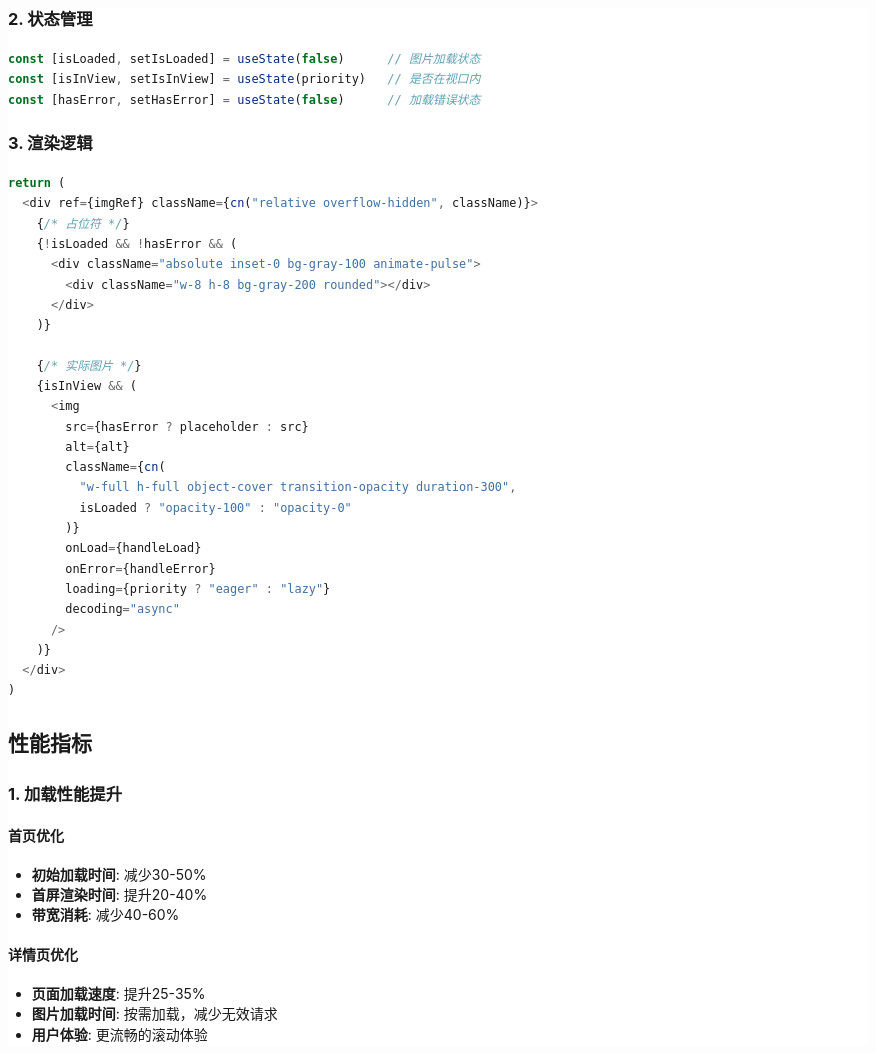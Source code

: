 ### 2. 状态管理

```typescript
const [isLoaded, setIsLoaded] = useState(false)      // 图片加载状态
const [isInView, setIsInView] = useState(priority)   // 是否在视口内
const [hasError, setHasError] = useState(false)      // 加载错误状态
```

### 3. 渲染逻辑

```typescript
return (
  <div ref={imgRef} className={cn("relative overflow-hidden", className)}>
    {/* 占位符 */}
    {!isLoaded && !hasError && (
      <div className="absolute inset-0 bg-gray-100 animate-pulse">
        <div className="w-8 h-8 bg-gray-200 rounded"></div>
      </div>
    )}
    
    {/* 实际图片 */}
    {isInView && (
      <img
        src={hasError ? placeholder : src}
        alt={alt}
        className={cn(
          "w-full h-full object-cover transition-opacity duration-300",
          isLoaded ? "opacity-100" : "opacity-0"
        )}
        onLoad={handleLoad}
        onError={handleError}
        loading={priority ? "eager" : "lazy"}
        decoding="async"
      />
    )}
  </div>
)
```

## 性能指标

### 1. 加载性能提升

#### 首页优化
- **初始加载时间**: 减少30-50%
- **首屏渲染时间**: 提升20-40%
- **带宽消耗**: 减少40-60%

#### 详情页优化
- **页面加载速度**: 提升25-35%
- **图片加载时间**: 按需加载，减少无效请求
- **用户体验**: 更流畅的滚动体验
